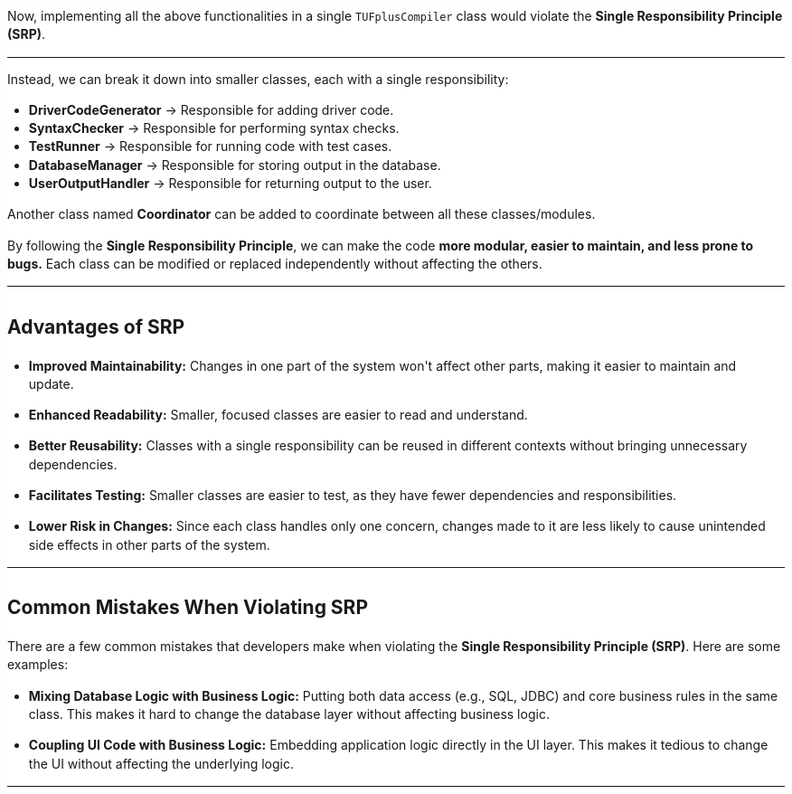 Now, implementing all the above functionalities in a single `TUFplusCompiler` class would violate the **Single Responsibility Principle (SRP)**.

---

Instead, we can break it down into smaller classes, each with a single responsibility:

* **DriverCodeGenerator** → Responsible for adding driver code.
* **SyntaxChecker** → Responsible for performing syntax checks.
* **TestRunner** → Responsible for running code with test cases.
* **DatabaseManager** → Responsible for storing output in the database.
* **UserOutputHandler** → Responsible for returning output to the user.

Another class named **Coordinator** can be added to coordinate between all these classes/modules.

By following the **Single Responsibility Principle**, we can make the code **more modular, easier to maintain, and less prone to bugs.**
Each class can be modified or replaced independently without affecting the others.

---

## **Advantages of SRP**

* **Improved Maintainability:**
  Changes in one part of the system won't affect other parts, making it easier to maintain and update.

* **Enhanced Readability:**
  Smaller, focused classes are easier to read and understand.

* **Better Reusability:**
  Classes with a single responsibility can be reused in different contexts without bringing unnecessary dependencies.

* **Facilitates Testing:**
  Smaller classes are easier to test, as they have fewer dependencies and responsibilities.

* **Lower Risk in Changes:**
  Since each class handles only one concern, changes made to it are less likely to cause unintended side effects in other parts of the system.

---

## **Common Mistakes When Violating SRP**

There are a few common mistakes that developers make when violating the **Single Responsibility Principle (SRP)**. Here are some examples:

* **Mixing Database Logic with Business Logic:**
  Putting both data access (e.g., SQL, JDBC) and core business rules in the same class.
  This makes it hard to change the database layer without affecting business logic.

* **Coupling UI Code with Business Logic:**
  Embedding application logic directly in the UI layer.
  This makes it tedious to change the UI without affecting the underlying logic.

---